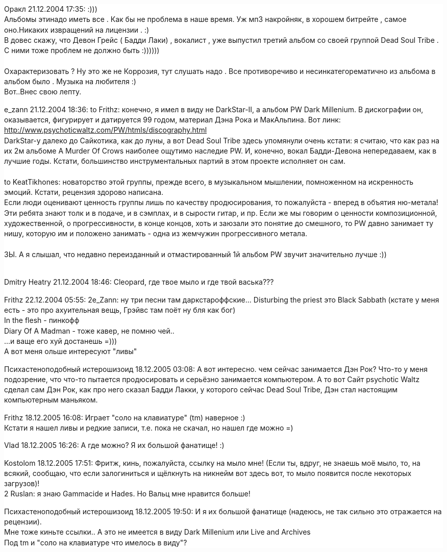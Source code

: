 Оракл 21.12.2004 17:35:
:)))<BR>Альбомы   этинадо иметь  все . Как бы  не проблема  в наше время. Уж мп3 накройняк, в хорошем битрейте , самое оно.Никаких извращений на лицензии . :) <BR>В довес  скажу, что Девон Грейс ( Бадди Лаки) , вокалист , уже  выпустил третий  альбом со своей  группой Dead Soul Tribe . С ними  тоже проблем не должно быть :))))))<BR><BR>Охарактеризовать ?  Ну это же  не Коррозия, тут слушать  надо . Все противоречиво и несинкатегорематично из альбома  в альбом было . Музыка на любителя :) <BR>Вот..Внес свою лепту.

e_zann 21.12.2004 18:36:
to  Frithz: конечно, я имел в виду не DarkStar-II, а альбом PW Dark Millenium. В дискографии он, оказывается, фигурирует и датируется 99 годом, материал Дэна Рока и МакАльпина. Вот линк: <A HREF="http://www.psychoticwaltz.com/PW/htmls/discography.html" TARGET="_blank">http://www.psychoticwaltz.com/PW/htmls/discography.html</A><BR>DarkStar-у далеко до Сайкотика, как до луны, а вот Dead Soul Tribe здесь упомянули очень кстати: я считаю, что как раз на их 2м альбоме A Murder Of Crows наиболее ощутимо наследие PW. И, конечно, вокал Бадди-Девона непередаваем, как в лучшие годы. Кстати, большинство инструментальных партий в этом проекте исполняет он сам.<BR><BR>to KeatTikhones: новаторство этой группы, прежде всего, в музыкальном мышлении, помноженном на искренность эмоций. Кстати, рецензия здорово написана.<BR>Если люди оценивают ценность группы лишь по качеству продюсирования, то пожалуйста - вперед в объятия ню-метала! Эти ребята знают толк и в подаче, и в сэмплах, и в сырости гитар, и пр. Если же мы говорим о ценности композиционной, художественной, о прогрессивности, в конце концов, хоть и заюзали это понятие до смешного, то PW давно занимает ту нишу, которую им и положено занимать - одна из жемчужин прогрессивного метала.<BR><BR>ЗЫ. А я слышал, что недавно переизданный и отмастированный 1й альбом PW звучит значительно лучше :))<BR><BR>

Dmitry Heatry 21.12.2004 18:46:
Cleopard, где твое мыло и где твой васька???

Frithz 22.12.2004 05:55:
2e_Zann: ну три песни там даркстароффские... Disturbing the priest это Black Sabbath (кстате у меня есть - это про ахуительная вещь, Грэйвс там поёт ну бля как бог)<BR>In the flesh - пинкофф<BR>Diary Of A Madman - тоже кавер, не помню чей..<BR>...и ваще его хуй достанешь =)))<BR>А вот меня ольше интересуют "ливы"

Психастеноподобный истерошизоид 18.12.2005 03:08:
А вот интересно. чем сейчас занимается Дэн Рок? Что-то у меня подозрение, что что-то пытается продюсировать и серьёзно занимается компьютером. А то вот Сайт psychotic Waltz сделал сам Дэн Рок, как про него сказал Бадди Лакки, у которого сейчас Dead Soul Tribe, Дэн стал настоящим компьютерным маньяком.  

Frithz 18.12.2005 16:08:
Играет "соло на клавиатуре" (tm) наверное :)<BR>Кстати я нашел ливы и редкие записи, т.е. пока не скачал, но нашел где можно =)

Vlad 18.12.2005 16:26:
А где можно? Я их большой фанатище! :)

Kostolom 18.12.2005 17:51:
Фритж, кинь, пожалуйста, ссылку на мыло мне! (Если ты, вдруг, не знаешь моё мыло, то, на всякий, сообщаю, что если залогиниться и щёлкнуть на никнейм вот здесь вот, то мыло появится после некоторых загрузов)!<BR>2 Ruslan: я знаю Gammacide и Hades. Но Вальц мне нравится больше!

Психастеноподобный истерошизоид 18.12.2005 19:50:
И я их большой фанатище (надеюсь, не так сильно это отражается на рецензии).<BR>Мне тоже киньте ссылки.. А это не имеется в виду Dark Millenium или Live and Archives<BR>Под tm и "соло на клавиатуре что имелось в виду"?

